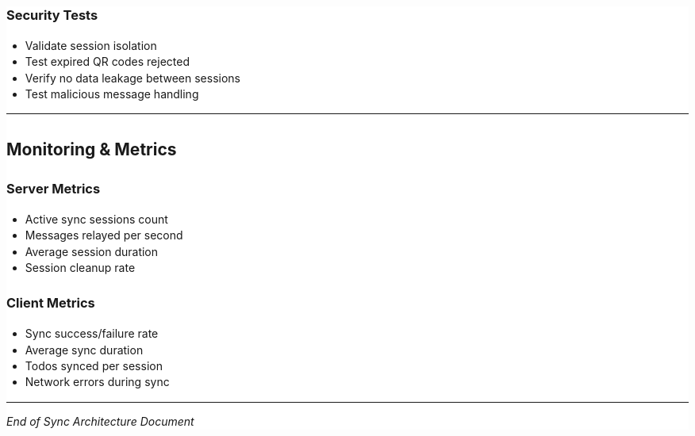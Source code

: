 ### Security Tests
- Validate session isolation
- Test expired QR codes rejected
- Verify no data leakage between sessions
- Test malicious message handling

---

## Monitoring & Metrics

### Server Metrics
- Active sync sessions count
- Messages relayed per second
- Average session duration
- Session cleanup rate

### Client Metrics
- Sync success/failure rate
- Average sync duration
- Todos synced per session
- Network errors during sync

---

*End of Sync Architecture Document*
